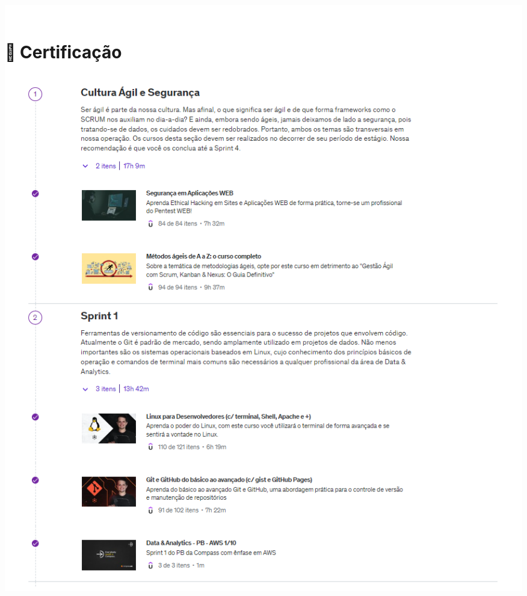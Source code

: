 &nbsp;

# 📝 Certificação

<div align="center">

![Certificação 1](<Images Sprint10/Certificação1.png>)
